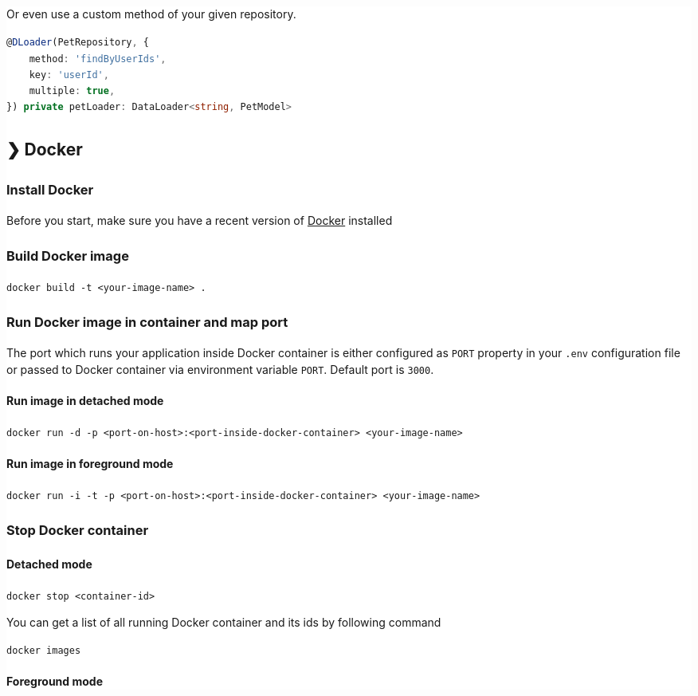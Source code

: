 Or even use a custom method of your given repository.

```typescript
@DLoader(PetRepository, {
    method: 'findByUserIds',
    key: 'userId',
    multiple: true,
}) private petLoader: DataLoader<string, PetModel>
```

## ❯ Docker

### Install Docker

Before you start, make sure you have a recent version of [Docker](https://docs.docker.com/engine/installation/) installed

### Build Docker image

```shell
docker build -t <your-image-name> .
```

### Run Docker image in container and map port

The port which runs your application inside Docker container is either configured as `PORT` property in your `.env` configuration file or passed to Docker container via environment variable `PORT`. Default port is `3000`.

#### Run image in detached mode

```shell
docker run -d -p <port-on-host>:<port-inside-docker-container> <your-image-name>
```

#### Run image in foreground mode

```shell
docker run -i -t -p <port-on-host>:<port-inside-docker-container> <your-image-name>
```

### Stop Docker container

#### Detached mode

```shell
docker stop <container-id>
```

You can get a list of all running Docker container and its ids by following command

```shell
docker images
```

#### Foreground mode
